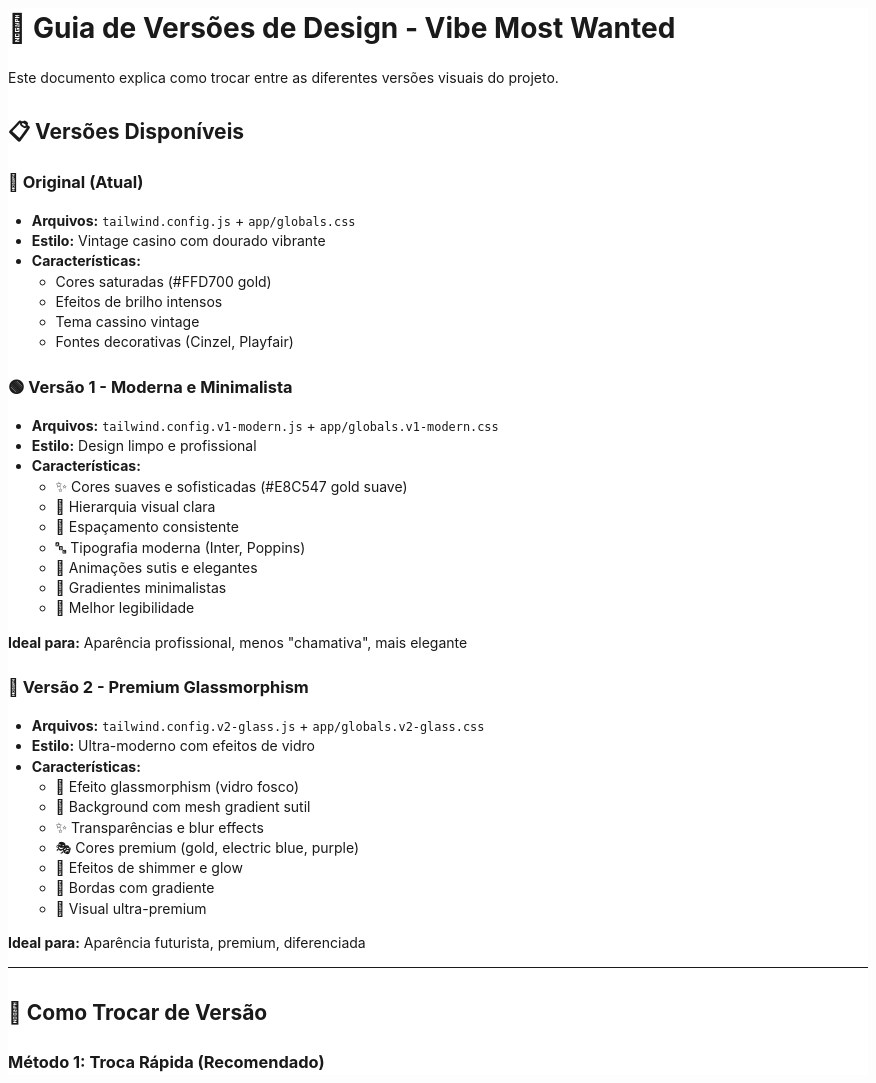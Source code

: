 # 🎨 Guia de Versões de Design - Vibe Most Wanted

Este documento explica como trocar entre as diferentes versões visuais do projeto.

## 📋 Versões Disponíveis

### 🔴 **Original** (Atual)
- **Arquivos:** `tailwind.config.js` + `app/globals.css`
- **Estilo:** Vintage casino com dourado vibrante
- **Características:**
  - Cores saturadas (#FFD700 gold)
  - Efeitos de brilho intensos
  - Tema cassino vintage
  - Fontes decorativas (Cinzel, Playfair)

### 🟢 **Versão 1 - Moderna e Minimalista**
- **Arquivos:** `tailwind.config.v1-modern.js` + `app/globals.v1-modern.css`
- **Estilo:** Design limpo e profissional
- **Características:**
  - ✨ Cores suaves e sofisticadas (#E8C547 gold suave)
  - 🎯 Hierarquia visual clara
  - 📐 Espaçamento consistente
  - 🔤 Tipografia moderna (Inter, Poppins)
  - 💫 Animações sutis e elegantes
  - 🎨 Gradientes minimalistas
  - 📱 Melhor legibilidade

**Ideal para:** Aparência profissional, menos "chamativa", mais elegante

### 🔵 **Versão 2 - Premium Glassmorphism**
- **Arquivos:** `tailwind.config.v2-glass.js` + `app/globals.v2-glass.css`
- **Estilo:** Ultra-moderno com efeitos de vidro
- **Características:**
  - 💎 Efeito glassmorphism (vidro fosco)
  - 🌈 Background com mesh gradient sutil
  - ✨ Transparências e blur effects
  - 🎭 Cores premium (gold, electric blue, purple)
  - 🌟 Efeitos de shimmer e glow
  - 🎨 Bordas com gradiente
  - 📱 Visual ultra-premium

**Ideal para:** Aparência futurista, premium, diferenciada

---

## 🚀 Como Trocar de Versão

### Método 1: Troca Rápida (Recomendado)

